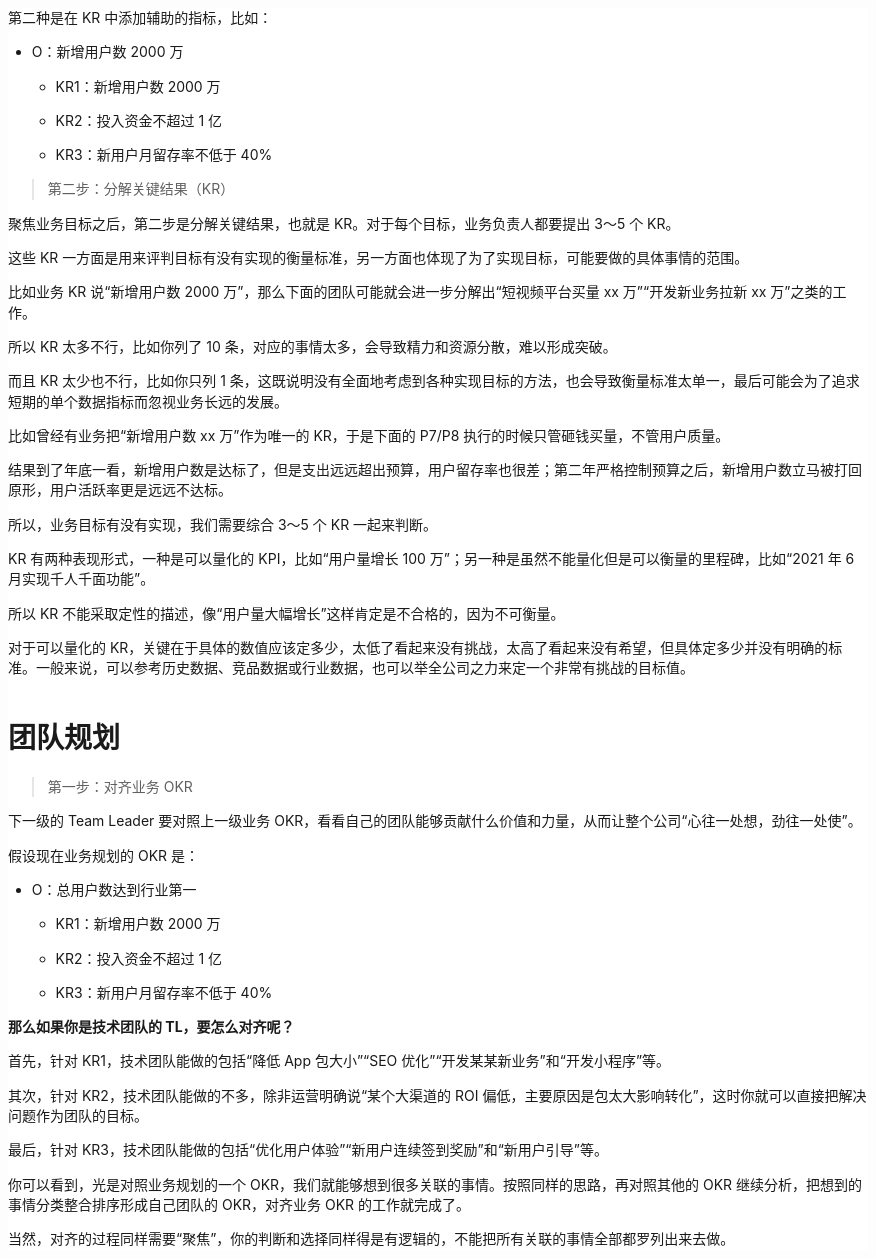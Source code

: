 第二种是在 KR 中添加辅助的指标，比如：

* O：新增用户数 2000 万

  * KR1：新增用户数 2000 万

  * KR2：投入资金不超过 1 亿

  * KR3：新用户月留存率不低于 40%

> 第二步：分解关键结果（KR）

聚焦业务目标之后，第二步是分解关键结果，也就是 KR。对于每个目标，业务负责人都要提出 3～5 个 KR。

这些 KR 一方面是用来评判目标有没有实现的衡量标准，另一方面也体现了为了实现目标，可能要做的具体事情的范围。

比如业务 KR 说“新增用户数 2000 万”，那么下面的团队可能就会进一步分解出“短视频平台买量 xx 万”“开发新业务拉新 xx 万”之类的工作。

所以 KR 太多不行，比如你列了 10 条，对应的事情太多，会导致精力和资源分散，难以形成突破。

而且 KR 太少也不行，比如你只列 1 条，这既说明没有全面地考虑到各种实现目标的方法，也会导致衡量标准太单一，最后可能会为了追求短期的单个数据指标而忽视业务长远的发展。

比如曾经有业务把“新增用户数 xx 万”作为唯一的 KR，于是下面的 P7/P8 执行的时候只管砸钱买量，不管用户质量。

结果到了年底一看，新增用户数是达标了，但是支出远远超出预算，用户留存率也很差；第二年严格控制预算之后，新增用户数立马被打回原形，用户活跃率更是远远不达标。

所以，业务目标有没有实现，我们需要综合 3～5 个 KR 一起来判断。

KR 有两种表现形式，一种是可以量化的 KPI，比如“用户量增长 100 万”；另一种是虽然不能量化但是可以衡量的里程碑，比如“2021 年 6 月实现千人千面功能”。

所以 KR 不能采取定性的描述，像“用户量大幅增长”这样肯定是不合格的，因为不可衡量。

对于可以量化的 KR，关键在于具体的数值应该定多少，太低了看起来没有挑战，太高了看起来没有希望，但具体定多少并没有明确的标准。一般来说，可以参考历史数据、竞品数据或行业数据，也可以举全公司之力来定一个非常有挑战的目标值。

# 团队规划

> 第一步：对齐业务 OKR

下一级的 Team Leader 要对照上一级业务 OKR，看看自己的团队能够贡献什么价值和力量，从而让整个公司“心往一处想，劲往一处使”。

假设现在业务规划的 OKR 是：

* O：总用户数达到行业第一

  * KR1：新增用户数 2000 万

  * KR2：投入资金不超过 1 亿

  * KR3：新用户月留存率不低于 40%

**那么如果你是技术团队的 TL，要怎么对齐呢？**

首先，针对 KR1，技术团队能做的包括“降低 App 包大小”“SEO 优化”“开发某某新业务”和“开发小程序”等。

其次，针对 KR2，技术团队能做的不多，除非运营明确说“某个大渠道的 ROI 偏低，主要原因是包太大影响转化”，这时你就可以直接把解决问题作为团队的目标。

最后，针对 KR3，技术团队能做的包括“优化用户体验”“新用户连续签到奖励”和“新用户引导”等。

你可以看到，光是对照业务规划的一个 OKR，我们就能够想到很多关联的事情。按照同样的思路，再对照其他的 OKR 继续分析，把想到的事情分类整合排序形成自己团队的 OKR，对齐业务 OKR 的工作就完成了。

当然，对齐的过程同样需要“聚焦”，你的判断和选择同样得是有逻辑的，不能把所有关联的事情全部都罗列出来去做。
